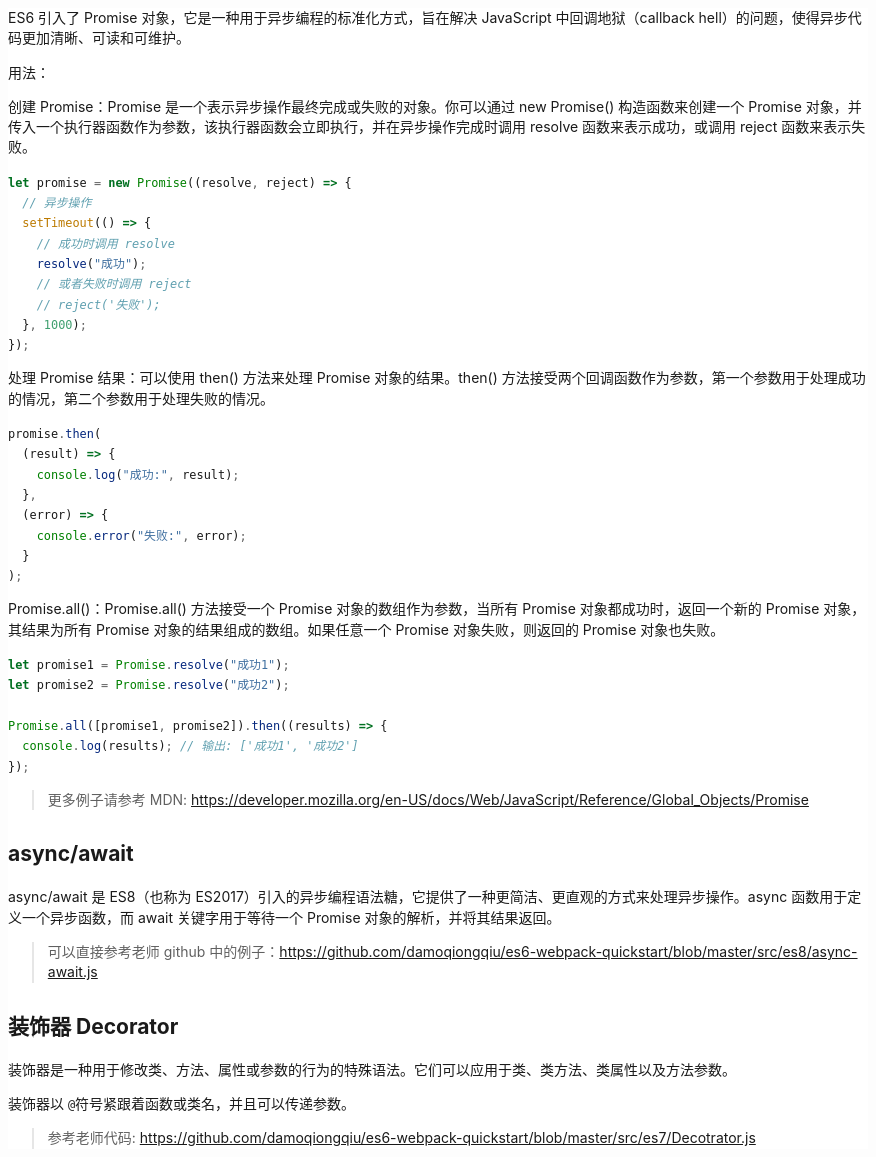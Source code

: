 ES6 引入了 Promise 对象，它是一种用于异步编程的标准化方式，旨在解决 JavaScript 中回调地狱（callback hell）的问题，使得异步代码更加清晰、可读和可维护。

用法：

创建 Promise：Promise 是一个表示异步操作最终完成或失败的对象。你可以通过 new Promise() 构造函数来创建一个 Promise 对象，并传入一个执行器函数作为参数，该执行器函数会立即执行，并在异步操作完成时调用 resolve 函数来表示成功，或调用 reject 函数来表示失败。

```js
let promise = new Promise((resolve, reject) => {
  // 异步操作
  setTimeout(() => {
    // 成功时调用 resolve
    resolve("成功");
    // 或者失败时调用 reject
    // reject('失败');
  }, 1000);
});
```

处理 Promise 结果：可以使用 then() 方法来处理 Promise 对象的结果。then() 方法接受两个回调函数作为参数，第一个参数用于处理成功的情况，第二个参数用于处理失败的情况。

```js
promise.then(
  (result) => {
    console.log("成功:", result);
  },
  (error) => {
    console.error("失败:", error);
  }
);
```

Promise.all()：Promise.all() 方法接受一个 Promise 对象的数组作为参数，当所有 Promise 对象都成功时，返回一个新的 Promise 对象，其结果为所有 Promise 对象的结果组成的数组。如果任意一个 Promise 对象失败，则返回的 Promise 对象也失败。

```js
let promise1 = Promise.resolve("成功1");
let promise2 = Promise.resolve("成功2");

Promise.all([promise1, promise2]).then((results) => {
  console.log(results); // 输出: ['成功1', '成功2']
});
```

> 更多例子请参考 MDN: https://developer.mozilla.org/en-US/docs/Web/JavaScript/Reference/Global_Objects/Promise

## async/await

async/await 是 ES8（也称为 ES2017）引入的异步编程语法糖，它提供了一种更简洁、更直观的方式来处理异步操作。async 函数用于定义一个异步函数，而 await 关键字用于等待一个 Promise 对象的解析，并将其结果返回。

> 可以直接参考老师 github 中的例子：https://github.com/damoqiongqiu/es6-webpack-quickstart/blob/master/src/es8/async-await.js

## 装饰器 Decorator

装饰器是一种用于修改类、方法、属性或参数的行为的特殊语法。它们可以应用于类、类方法、类属性以及方法参数。

装饰器以 `@`符号紧跟着函数或类名，并且可以传递参数。

> 参考老师代码: https://github.com/damoqiongqiu/es6-webpack-quickstart/blob/master/src/es7/Decotrator.js
